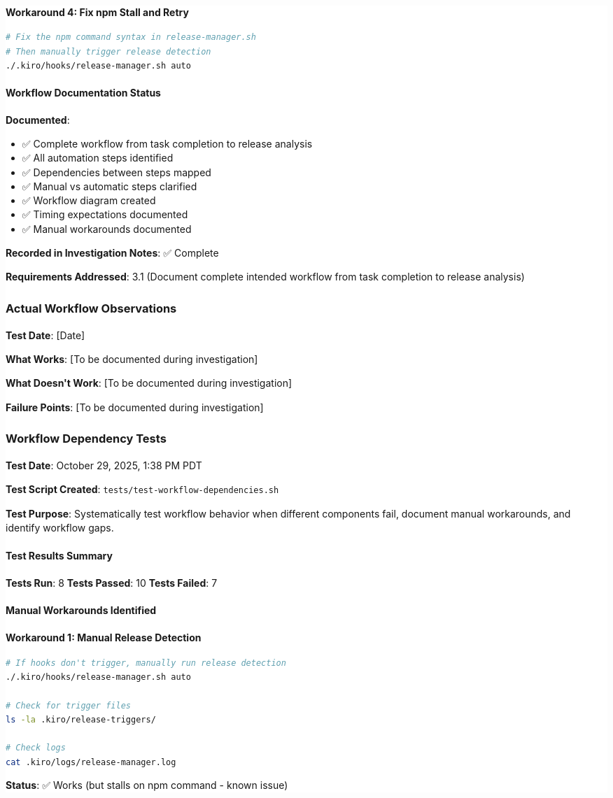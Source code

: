 **Workaround 4: Fix npm Stall and Retry**
```bash
# Fix the npm command syntax in release-manager.sh
# Then manually trigger release detection
./.kiro/hooks/release-manager.sh auto
```

#### Workflow Documentation Status

**Documented**:
- ✅ Complete workflow from task completion to release analysis
- ✅ All automation steps identified
- ✅ Dependencies between steps mapped
- ✅ Manual vs automatic steps clarified
- ✅ Workflow diagram created
- ✅ Timing expectations documented
- ✅ Manual workarounds documented

**Recorded in Investigation Notes**: ✅ Complete

**Requirements Addressed**: 3.1 (Document complete intended workflow from task completion to release analysis)

### Actual Workflow Observations

**Test Date**: [Date]

**What Works**:
[To be documented during investigation]

**What Doesn't Work**:
[To be documented during investigation]

**Failure Points**:
[To be documented during investigation]

### Workflow Dependency Tests

**Test Date**: October 29, 2025, 1:38 PM PDT

**Test Script Created**: `tests/test-workflow-dependencies.sh`

**Test Purpose**: Systematically test workflow behavior when different components fail, document manual workarounds, and identify workflow gaps.

#### Test Results Summary

**Tests Run**: 8
**Tests Passed**: 10
**Tests Failed**: 7

#### Manual Workarounds Identified

**Workaround 1: Manual Release Detection**
```bash
# If hooks don't trigger, manually run release detection
./.kiro/hooks/release-manager.sh auto

# Check for trigger files
ls -la .kiro/release-triggers/

# Check logs
cat .kiro/logs/release-manager.log
```
**Status**: ✅ Works (but stalls on npm command - known issue)
